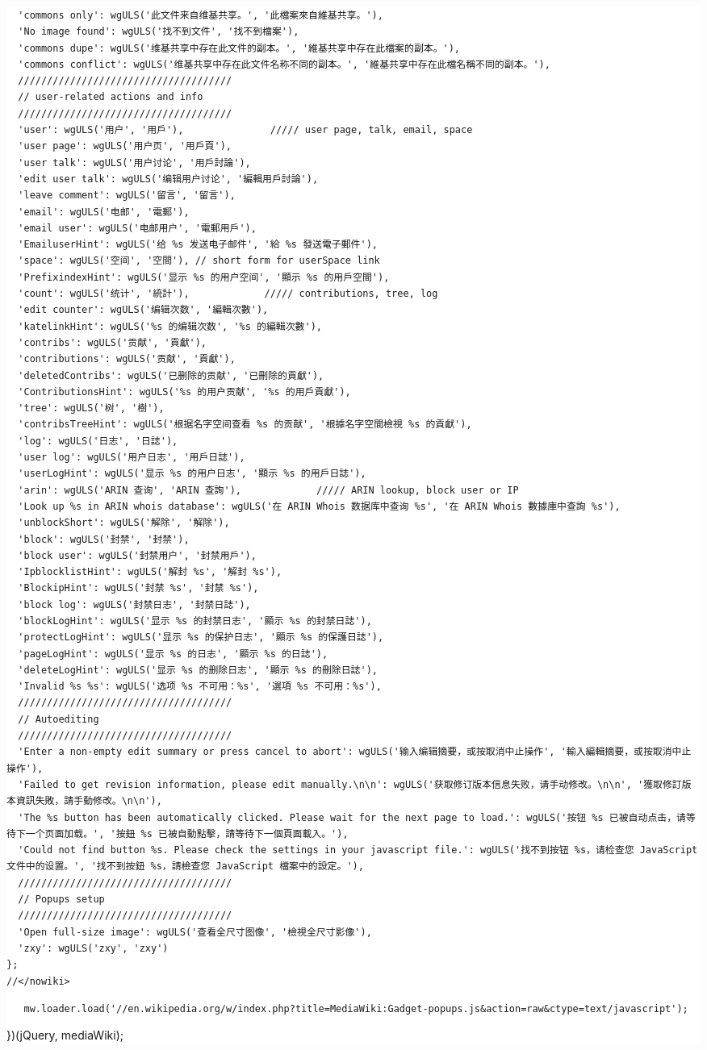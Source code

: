       'commons only': wgULS('此文件来自维基共享。', '此檔案來自維基共享。'),
      'No image found': wgULS('找不到文件', '找不到檔案'),
      'commons dupe': wgULS('维基共享中存在此文件的副本。', '維基共享中存在此檔案的副本。'),
      'commons conflict': wgULS('维基共享中存在此文件名称不同的副本。', '維基共享中存在此檔名稱不同的副本。'),
      /////////////////////////////////////
      // user-related actions and info
      /////////////////////////////////////
      'user': wgULS('用户', '用戶'),               ///// user page, talk, email, space
      'user page': wgULS('用户页', '用戶頁'),
      'user talk': wgULS('用户讨论', '用戶討論'),
      'edit user talk': wgULS('编辑用户讨论', '編輯用戶討論'),
      'leave comment': wgULS('留言', '留言'),
      'email': wgULS('电邮', '電郵'),
      'email user': wgULS('电邮用户', '電郵用戶'),
      'EmailuserHint': wgULS('给 %s 发送电子邮件', '給 %s 發送電子郵件'),
      'space': wgULS('空间', '空間'), // short form for userSpace link
      'PrefixindexHint': wgULS('显示 %s 的用户空间', '顯示 %s 的用戶空間'),
      'count': wgULS('统计', '統計'),             ///// contributions, tree, log
      'edit counter': wgULS('编辑次数', '編輯次數'),
      'katelinkHint': wgULS('%s 的编辑次数', '%s 的編輯次數'),
      'contribs': wgULS('贡献', '貢獻'),
      'contributions': wgULS('贡献', '貢獻'),
      'deletedContribs': wgULS('已删除的贡献', '已刪除的貢獻'),
      'ContributionsHint': wgULS('%s 的用户贡献', '%s 的用戶貢獻'),
      'tree': wgULS('树', '樹'),
      'contribsTreeHint': wgULS('根据名字空间查看 %s 的贡献', '根據名字空間檢視 %s 的貢獻'),
      'log': wgULS('日志', '日誌'),
      'user log': wgULS('用户日志', '用戶日誌'),
      'userLogHint': wgULS('显示 %s 的用户日志', '顯示 %s 的用戶日誌'),
      'arin': wgULS('ARIN 查询', 'ARIN 查詢'),             ///// ARIN lookup, block user or IP
      'Look up %s in ARIN whois database': wgULS('在 ARIN Whois 数据库中查询 %s', '在 ARIN Whois 數據庫中查詢 %s'),
      'unblockShort': wgULS('解除', '解除'),
      'block': wgULS('封禁', '封禁'),
      'block user': wgULS('封禁用户', '封禁用戶'),
      'IpblocklistHint': wgULS('解封 %s', '解封 %s'),
      'BlockipHint': wgULS('封禁 %s', '封禁 %s'),
      'block log': wgULS('封禁日志', '封禁日誌'),
      'blockLogHint': wgULS('显示 %s 的封禁日志', '顯示 %s 的封禁日誌'),
      'protectLogHint': wgULS('显示 %s 的保护日志', '顯示 %s 的保護日誌'),
      'pageLogHint': wgULS('显示 %s 的日志', '顯示 %s 的日誌'),
      'deleteLogHint': wgULS('显示 %s 的删除日志', '顯示 %s 的刪除日誌'),
      'Invalid %s %s': wgULS('选项 %s 不可用：%s', '選項 %s 不可用：%s'),
      /////////////////////////////////////
      // Autoediting
      /////////////////////////////////////
      'Enter a non-empty edit summary or press cancel to abort': wgULS('输入编辑摘要，或按取消中止操作', '輸入編輯摘要，或按取消中止操作'),
      'Failed to get revision information, please edit manually.\n\n': wgULS('获取修订版本信息失败，请手动修改。\n\n', '獲取修訂版本資訊失敗，請手動修改。\n\n'),
      'The %s button has been automatically clicked. Please wait for the next page to load.': wgULS('按钮 %s 已被自动点击，请等待下一个页面加载。', '按鈕 %s 已被自動點擊，請等待下一個頁面載入。'),
      'Could not find button %s. Please check the settings in your javascript file.': wgULS('找不到按钮 %s，请检查您 JavaScript 文件中的设置。', '找不到按鈕 %s，請檢查您 JavaScript 檔案中的設定。'),
      /////////////////////////////////////
      // Popups setup
      /////////////////////////////////////
      'Open full-size image': wgULS('查看全尺寸图像', '檢視全尺寸影像'),
      'zxy': wgULS('zxy', 'zxy')
    };
    //</nowiki>

`   mw.loader.load('//en.wikipedia.org/w/index.php?title=MediaWiki:Gadget-popups.js&action=raw&ctype=text/javascript');`

})(jQuery, mediaWiki);